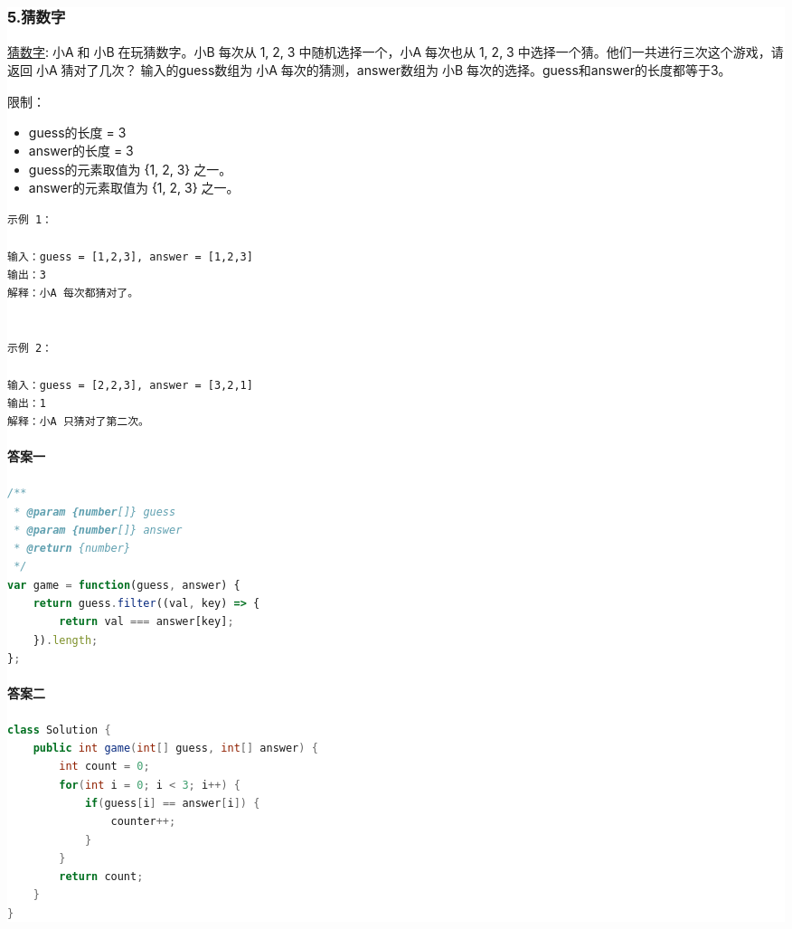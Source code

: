 ### 5.猜数字
[猜数字](https://leetcode-cn.com/problems/guess-numbers/):
小A 和 小B 在玩猜数字。小B 每次从 1, 2, 3 中随机选择一个，小A 每次也从 1, 2, 3 中选择一个猜。他们一共进行三次这个游戏，请返回 小A 猜对了几次？
输入的guess数组为 小A 每次的猜测，answer数组为 小B 每次的选择。guess和answer的长度都等于3。


限制：

* guess的长度 = 3
* answer的长度 = 3
* guess的元素取值为 {1, 2, 3} 之一。
* answer的元素取值为 {1, 2, 3} 之一。

```
示例 1：

输入：guess = [1,2,3], answer = [1,2,3]
输出：3
解释：小A 每次都猜对了。
 

示例 2：

输入：guess = [2,2,3], answer = [3,2,1]
输出：1
解释：小A 只猜对了第二次。

```

#### 答案一

```javascript
/**
 * @param {number[]} guess
 * @param {number[]} answer
 * @return {number}
 */
var game = function(guess, answer) {
    return guess.filter((val, key) => {
        return val === answer[key];
    }).length;
};

```

#### 答案二
```java
class Solution {
    public int game(int[] guess, int[] answer) {
        int count = 0;
        for(int i = 0; i < 3; i++) {
            if(guess[i] == answer[i]) {
                counter++;
            }
        }
        return count;
    }
}

```
